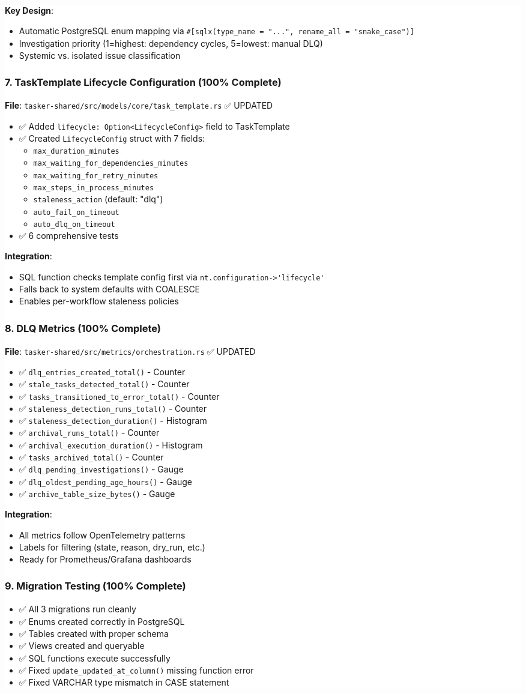 **Key Design**:
- Automatic PostgreSQL enum mapping via `#[sqlx(type_name = "...", rename_all = "snake_case")]`
- Investigation priority (1=highest: dependency cycles, 5=lowest: manual DLQ)
- Systemic vs. isolated issue classification

### 7. TaskTemplate Lifecycle Configuration (100% Complete)

**File**: `tasker-shared/src/models/core/task_template.rs` ✅ UPDATED
- ✅ Added `lifecycle: Option<LifecycleConfig>` field to TaskTemplate
- ✅ Created `LifecycleConfig` struct with 7 fields:
  - `max_duration_minutes`
  - `max_waiting_for_dependencies_minutes`
  - `max_waiting_for_retry_minutes`
  - `max_steps_in_process_minutes`
  - `staleness_action` (default: "dlq")
  - `auto_fail_on_timeout`
  - `auto_dlq_on_timeout`
- ✅ 6 comprehensive tests

**Integration**:
- SQL function checks template config first via `nt.configuration->'lifecycle'`
- Falls back to system defaults with COALESCE
- Enables per-workflow staleness policies

### 8. DLQ Metrics (100% Complete)

**File**: `tasker-shared/src/metrics/orchestration.rs` ✅ UPDATED
- ✅ `dlq_entries_created_total()` - Counter
- ✅ `stale_tasks_detected_total()` - Counter
- ✅ `tasks_transitioned_to_error_total()` - Counter
- ✅ `staleness_detection_runs_total()` - Counter
- ✅ `staleness_detection_duration()` - Histogram
- ✅ `archival_runs_total()` - Counter
- ✅ `archival_execution_duration()` - Histogram
- ✅ `tasks_archived_total()` - Counter
- ✅ `dlq_pending_investigations()` - Gauge
- ✅ `dlq_oldest_pending_age_hours()` - Gauge
- ✅ `archive_table_size_bytes()` - Gauge

**Integration**:
- All metrics follow OpenTelemetry patterns
- Labels for filtering (state, reason, dry_run, etc.)
- Ready for Prometheus/Grafana dashboards

### 9. Migration Testing (100% Complete)

- ✅ All 3 migrations run cleanly
- ✅ Enums created correctly in PostgreSQL
- ✅ Tables created with proper schema
- ✅ Views created and queryable
- ✅ SQL functions execute successfully
- ✅ Fixed `update_updated_at_column()` missing function error
- ✅ Fixed VARCHAR type mismatch in CASE statement
